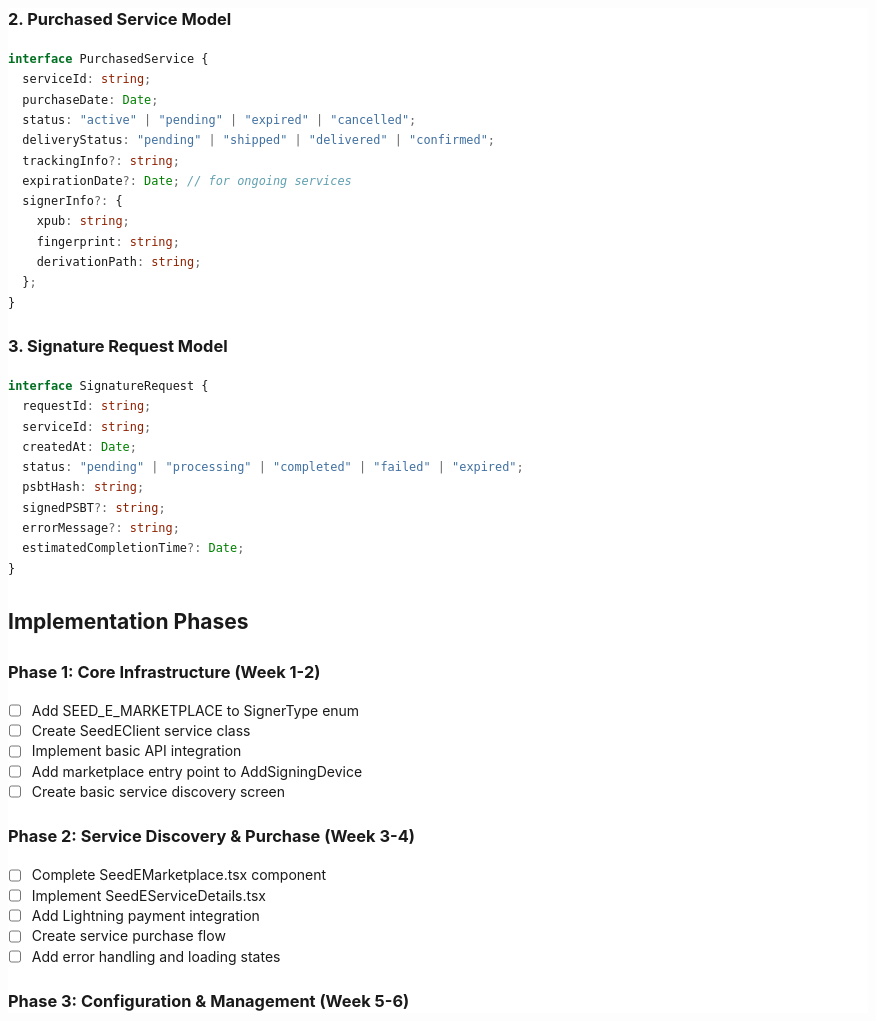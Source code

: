 ### 2. Purchased Service Model

```typescript
interface PurchasedService {
  serviceId: string;
  purchaseDate: Date;
  status: "active" | "pending" | "expired" | "cancelled";
  deliveryStatus: "pending" | "shipped" | "delivered" | "confirmed";
  trackingInfo?: string;
  expirationDate?: Date; // for ongoing services
  signerInfo?: {
    xpub: string;
    fingerprint: string;
    derivationPath: string;
  };
}
```

### 3. Signature Request Model

```typescript
interface SignatureRequest {
  requestId: string;
  serviceId: string;
  createdAt: Date;
  status: "pending" | "processing" | "completed" | "failed" | "expired";
  psbtHash: string;
  signedPSBT?: string;
  errorMessage?: string;
  estimatedCompletionTime?: Date;
}
```

## Implementation Phases

### Phase 1: Core Infrastructure (Week 1-2)

- [ ] Add SEED_E_MARKETPLACE to SignerType enum
- [ ] Create SeedEClient service class
- [ ] Implement basic API integration
- [ ] Add marketplace entry point to AddSigningDevice
- [ ] Create basic service discovery screen

### Phase 2: Service Discovery & Purchase (Week 3-4)

- [ ] Complete SeedEMarketplace.tsx component
- [ ] Implement SeedEServiceDetails.tsx
- [ ] Add Lightning payment integration
- [ ] Create service purchase flow
- [ ] Add error handling and loading states

### Phase 3: Configuration & Management (Week 5-6)
